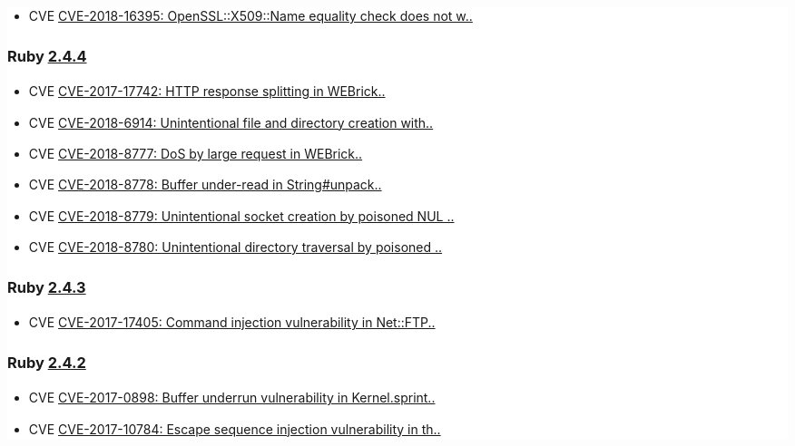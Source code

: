 - <span class='badge badge-pill badge-warning'>CVE</span> [CVE-2018-16395: OpenSSL::X509::Name equality check does not w..](https://www.ruby-lang.org/en/news/2018/10/17/openssl-x509-name-equality-check-does-not-work-correctly-cve-2018-16395/)
  
### Ruby [2.4.4](https://www.ruby-lang.org/en/news/2018/03/28/ruby-2-4-4-released/) <div class='icon-label calendar' title='Released on 2018-03-28'><div data-icon='ei-calendar' data-size='s'></div></div>



- <span class='badge badge-pill badge-warning'>CVE</span> [CVE-2017-17742: HTTP response splitting in WEBrick..](https://www.ruby-lang.org/en/news/2018/03/28/http-response-splitting-in-webrick-cve-2017-17742/)
  
- <span class='badge badge-pill badge-warning'>CVE</span> [CVE-2018-6914: Unintentional file and directory creation with..](https://www.ruby-lang.org/en/news/2018/03/28/unintentional-file-and-directory-creation-with-directory-traversal-cve-2018-6914/)
  
- <span class='badge badge-pill badge-warning'>CVE</span> [CVE-2018-8777: DoS by large request in WEBrick..](https://www.ruby-lang.org/en/news/2018/03/28/large-request-dos-in-webrick-cve-2018-8777/)
  
- <span class='badge badge-pill badge-warning'>CVE</span> [CVE-2018-8778: Buffer under-read in String#unpack..](https://www.ruby-lang.org/en/news/2018/03/28/buffer-under-read-unpack-cve-2018-8778/)
  
- <span class='badge badge-pill badge-warning'>CVE</span> [CVE-2018-8779: Unintentional socket creation by poisoned NUL ..](https://www.ruby-lang.org/en/news/2018/03/28/poisoned-nul-byte-unixsocket-cve-2018-8779/)
  
- <span class='badge badge-pill badge-warning'>CVE</span> [CVE-2018-8780: Unintentional directory traversal by poisoned ..](https://www.ruby-lang.org/en/news/2018/03/28/poisoned-nul-byte-dir-cve-2018-8780/)
  
### Ruby [2.4.3](https://www.ruby-lang.org/en/news/2017/12/14/ruby-2-4-3-released/) <div class='icon-label calendar' title='Released on 2017-12-14'><div data-icon='ei-calendar' data-size='s'></div></div>



- <span class='badge badge-pill badge-warning'>CVE</span> [CVE-2017-17405: Command injection vulnerability in Net::FTP..](https://www.ruby-lang.org/en/news/2017/12/14/net-ftp-command-injection-cve-2017-17405/)
  
### Ruby [2.4.2](https://www.ruby-lang.org/en/news/2017/09/14/ruby-2-4-2-released/) <div class='icon-label calendar' title='Released on 2017-09-14'><div data-icon='ei-calendar' data-size='s'></div></div>



- <span class='badge badge-pill badge-warning'>CVE</span> [CVE-2017-0898: Buffer underrun vulnerability in Kernel.sprint..](https://www.ruby-lang.org/en/news/2017/09/14/sprintf-buffer-underrun-cve-2017-0898/)
  
- <span class='badge badge-pill badge-warning'>CVE</span> [CVE-2017-10784: Escape sequence injection vulnerability in th..](https://www.ruby-lang.org/en/news/2017/09/14/webrick-basic-auth-escape-sequence-injection-cve-2017-10784/)
  